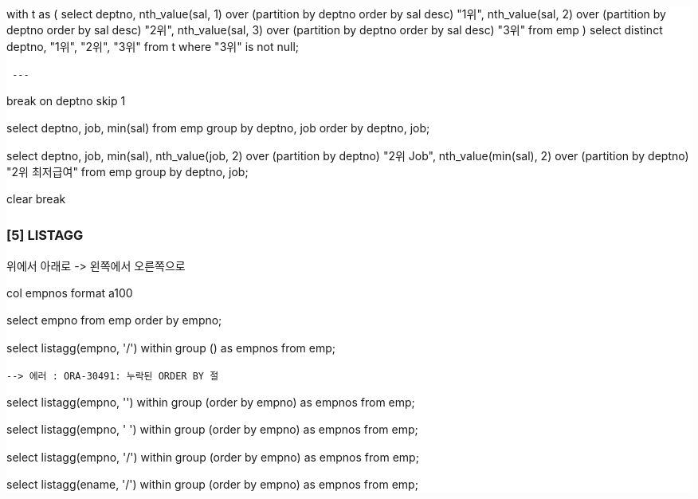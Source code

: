   with t as (
  select deptno, 
         nth_value(sal, 1) over (partition by deptno order by sal desc) "1위",
         nth_value(sal, 2) over (partition by deptno order by sal desc) "2위",
         nth_value(sal, 3) over (partition by deptno order by sal desc) "3위"
  from emp
  )
  select distinct deptno, "1위", "2위", "3위"
  from t
  where "3위" is not null;

     ---

  break on deptno skip 1

  select deptno, job, min(sal)
  from emp
  group by deptno, job
  order by deptno, job;

  select deptno, job, min(sal),
         nth_value(job, 2) over (partition by deptno)      "2위 Job",
         nth_value(min(sal), 2) over (partition by deptno) "2위 최저급여"
  from emp
  group by deptno, job;

  clear break






### [5] LISTAGG


  위에서 아래로 -> 왼쪽에서 오른쪽으로

  col empnos format a100

  select empno
  from emp
  order by empno;

  select listagg(empno, '/') within group () as empnos
  from emp;

    --> 에러 : ORA-30491: 누락된 ORDER BY 절

  select listagg(empno, '') within group (order by empno) as empnos
  from emp;

  select listagg(empno, ' ') within group (order by empno) as empnos
  from emp;

  select listagg(empno, '/') within group (order by empno) as empnos
  from emp;

  select listagg(ename, '/') within group (order by empno) as empnos
  from emp;
